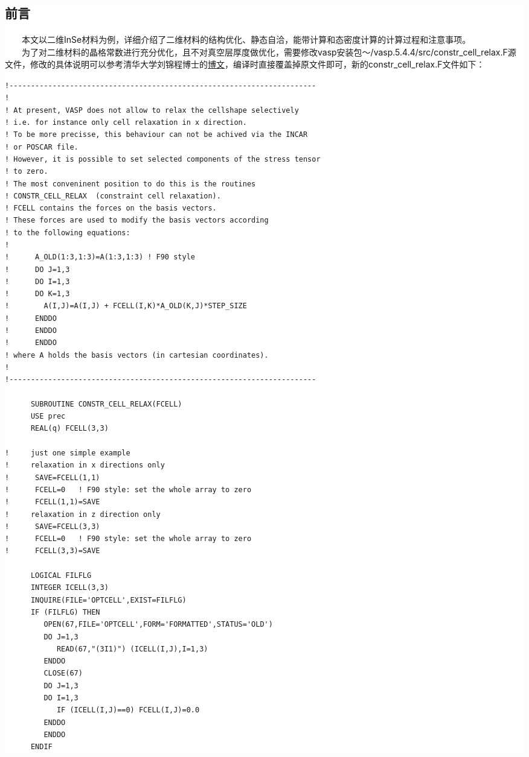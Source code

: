 ## 前言

  本文以二维InSe材料为例，详细介绍了二维材料的结构优化、静态自洽，能带计算和态密度计算的计算过程和注意事项。  
  为了对二维材料的晶格常数进行充分优化，且不对真空层厚度做优化，需要修改vasp安装包～/vasp.5.4.4/src/constr\_cell\_relax.F源文件，修改的具体说明可以参考清华大学刘锦程博士的[博文](http://web.archive.org/web/20201026044340/http://blog.wangruixing.cn/2019/05/05/constr/)，编译时直接覆盖掉原文件即可，新的constr\_cell\_relax.F文件如下：

```
!-----------------------------------------------------------------------
!
! At present, VASP does not allow to relax the cellshape selectively
! i.e. for instance only cell relaxation in x direction.
! To be more precisse, this behaviour can not be achived via the INCAR
! or POSCAR file.
! However, it is possible to set selected components of the stress tensor
! to zero.
! The most conveninent position to do this is the routines 
! CONSTR_CELL_RELAX  (constraint cell relaxation).
! FCELL contains the forces on the basis vectors.
! These forces are used to modify the basis vectors according
! to the following equations:
!
!      A_OLD(1:3,1:3)=A(1:3,1:3) ! F90 style 
!      DO J=1,3
!      DO I=1,3
!      DO K=1,3
!        A(I,J)=A(I,J) + FCELL(I,K)*A_OLD(K,J)*STEP_SIZE
!      ENDDO
!      ENDDO
!      ENDDO
! where A holds the basis vectors (in cartesian coordinates).
!
!-----------------------------------------------------------------------

      SUBROUTINE CONSTR_CELL_RELAX(FCELL)
      USE prec
      REAL(q) FCELL(3,3)

!     just one simple example
!     relaxation in x directions only
!      SAVE=FCELL(1,1)
!      FCELL=0   ! F90 style: set the whole array to zero
!      FCELL(1,1)=SAVE
!     relaxation in z direction only
!      SAVE=FCELL(3,3)
!      FCELL=0   ! F90 style: set the whole array to zero
!      FCELL(3,3)=SAVE

      LOGICAL FILFLG
      INTEGER ICELL(3,3)
      INQUIRE(FILE='OPTCELL',EXIST=FILFLG)
      IF (FILFLG) THEN
         OPEN(67,FILE='OPTCELL',FORM='FORMATTED',STATUS='OLD')
         DO J=1,3
            READ(67,"(3I1)") (ICELL(I,J),I=1,3)
         ENDDO
         CLOSE(67)
         DO J=1,3
         DO I=1,3
            IF (ICELL(I,J)==0) FCELL(I,J)=0.0
         ENDDO
         ENDDO
      ENDIF

```